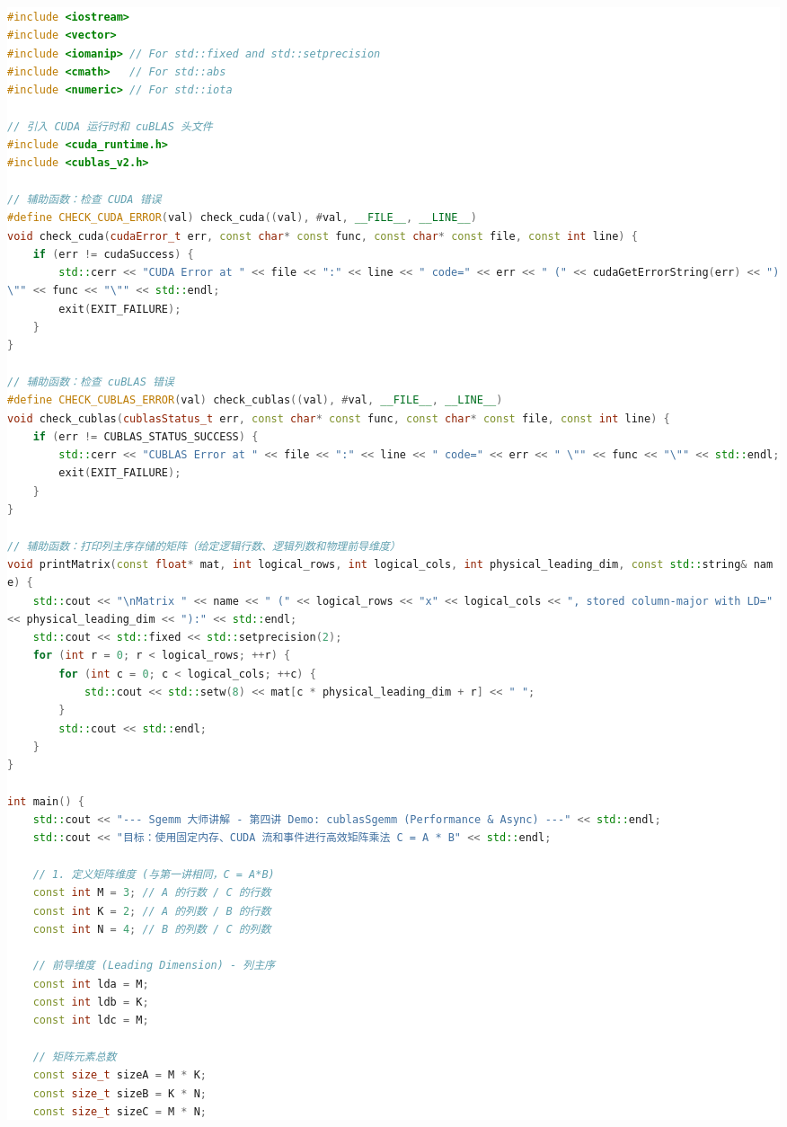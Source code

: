 ```cpp
#include <iostream>
#include <vector>
#include <iomanip> // For std::fixed and std::setprecision
#include <cmath>   // For std::abs
#include <numeric> // For std::iota

// 引入 CUDA 运行时和 cuBLAS 头文件
#include <cuda_runtime.h>
#include <cublas_v2.h>

// 辅助函数：检查 CUDA 错误
#define CHECK_CUDA_ERROR(val) check_cuda((val), #val, __FILE__, __LINE__)
void check_cuda(cudaError_t err, const char* const func, const char* const file, const int line) {
    if (err != cudaSuccess) {
        std::cerr << "CUDA Error at " << file << ":" << line << " code=" << err << " (" << cudaGetErrorString(err) << ") \"" << func << "\"" << std::endl;
        exit(EXIT_FAILURE);
    }
}

// 辅助函数：检查 cuBLAS 错误
#define CHECK_CUBLAS_ERROR(val) check_cublas((val), #val, __FILE__, __LINE__)
void check_cublas(cublasStatus_t err, const char* const func, const char* const file, const int line) {
    if (err != CUBLAS_STATUS_SUCCESS) {
        std::cerr << "CUBLAS Error at " << file << ":" << line << " code=" << err << " \"" << func << "\"" << std::endl;
        exit(EXIT_FAILURE);
    }
}

// 辅助函数：打印列主序存储的矩阵（给定逻辑行数、逻辑列数和物理前导维度）
void printMatrix(const float* mat, int logical_rows, int logical_cols, int physical_leading_dim, const std::string& name) {
    std::cout << "\nMatrix " << name << " (" << logical_rows << "x" << logical_cols << ", stored column-major with LD=" << physical_leading_dim << "):" << std::endl;
    std::cout << std::fixed << std::setprecision(2);
    for (int r = 0; r < logical_rows; ++r) {
        for (int c = 0; c < logical_cols; ++c) {
            std::cout << std::setw(8) << mat[c * physical_leading_dim + r] << " ";
        }
        std::cout << std::endl;
    }
}

int main() {
    std::cout << "--- Sgemm 大师讲解 - 第四讲 Demo: cublasSgemm (Performance & Async) ---" << std::endl;
    std::cout << "目标：使用固定内存、CUDA 流和事件进行高效矩阵乘法 C = A * B" << std::endl;

    // 1. 定义矩阵维度 (与第一讲相同，C = A*B)
    const int M = 3; // A 的行数 / C 的行数
    const int K = 2; // A 的列数 / B 的行数
    const int N = 4; // B 的列数 / C 的列数

    // 前导维度 (Leading Dimension) - 列主序
    const int lda = M;
    const int ldb = K;
    const int ldc = M;

    // 矩阵元素总数
    const size_t sizeA = M * K;
    const size_t sizeB = K * N;
    const size_t sizeC = M * N;
```
